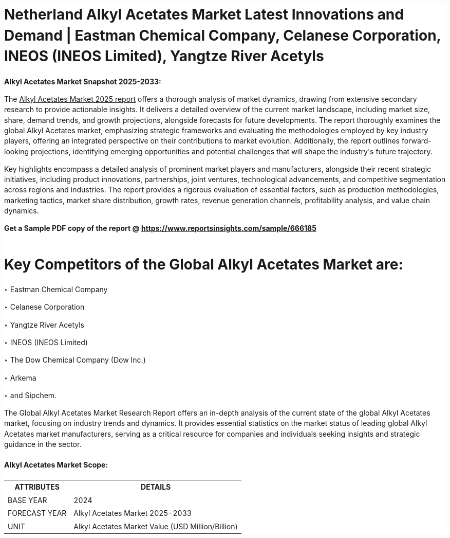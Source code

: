 # Netherland Alkyl Acetates Market Latest Innovations and Demand | Eastman Chemical Company, Celanese Corporation, INEOS (INEOS Limited), Yangtze River Acetyls

<strong>Alkyl Acetates Market Snapshot 2025-2033:</strong>

 The <a href=https://www.reportsinsights.com/sample/666185>Alkyl Acetates Market 2025 report</a> offers a thorough analysis of market dynamics, drawing from extensive secondary research to provide actionable insights. It delivers a detailed overview of the current market landscape, including market size, share, demand trends, and growth projections, alongside forecasts for future developments. The report thoroughly examines the global Alkyl Acetates market, emphasizing strategic frameworks and evaluating the methodologies employed by key industry players, offering an integrated perspective on their contributions to market evolution. Additionally, the report outlines forward-looking projections, identifying emerging opportunities and potential challenges that will shape the industry's future trajectory.

Key highlights encompass a detailed analysis of prominent market players and manufacturers, alongside their recent strategic initiatives, including product innovations, partnerships, joint ventures, technological advancements, and competitive segmentation across regions and industries. The report provides a rigorous evaluation of essential factors, such as production methodologies, marketing tactics, market share distribution, growth rates, revenue generation channels, profitability analysis, and value chain dynamics.

<strong>Get a Sample PDF copy of the report @ <a href=https://www.reportsinsights.com/sample/666185>https://www.reportsinsights.com/sample/666185</a></strong>

# <strong>Key Competitors of the Global Alkyl Acetates Market are:</strong>

‣ Eastman Chemical Company

‣ Celanese Corporation

‣ Yangtze River Acetyls

‣ INEOS (INEOS Limited)

‣ The Dow Chemical Company (Dow Inc.)

‣ Arkema

‣ and Sipchem.

The Global Alkyl Acetates Market Research Report offers an in-depth analysis of the current state of the global Alkyl Acetates market, focusing on industry trends and dynamics. It provides essential statistics on the market status of leading global Alkyl Acetates market manufacturers, serving as a critical resource for companies and individuals seeking insights and strategic guidance in the sector.

<h4>Alkyl Acetates Market Scope:</h4>
<table>
<tr>
<th>ATTRIBUTES</th>
<th>DETAILS</th>
</tr>
<tr>
<td>BASE YEAR</td>
<td>2024</td>
</tr>
<tr>
<td>FORECAST YEAR</td>
<td>Alkyl Acetates Market 2025-2033</td>
</tr>
<tr>
<td>UNIT</td>
<td>Alkyl Acetates Market Value (USD Million/Billion)</td>
<tr>